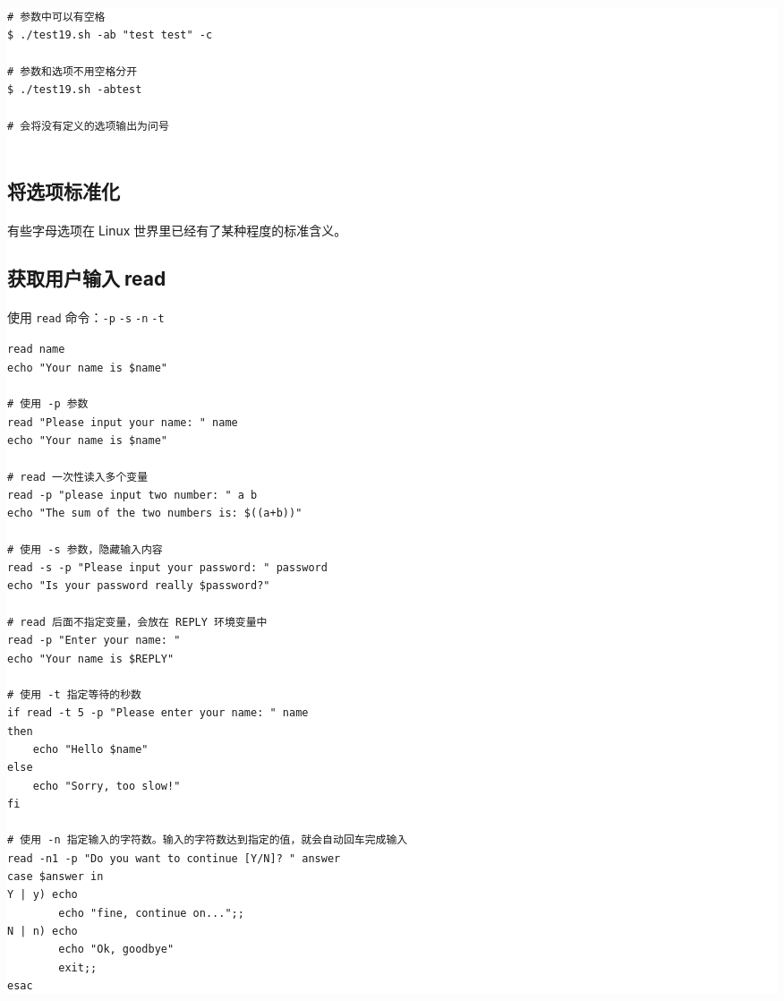 ```shell
# 参数中可以有空格
$ ./test19.sh -ab "test test" -c

# 参数和选项不用空格分开
$ ./test19.sh -abtest

# 会将没有定义的选项输出为问号


```



## 将选项标准化

有些字母选项在 Linux 世界里已经有了某种程度的标准含义。



## 获取用户输入 read

使用 `read` 命令：`-p` `-s` `-n` `-t` 

```shell
read name
echo "Your name is $name"

# 使用 -p 参数
read "Please input your name: " name
echo "Your name is $name"

# read 一次性读入多个变量
read -p "please input two number: " a b
echo "The sum of the two numbers is: $((a+b))"

# 使用 -s 参数，隐藏输入内容
read -s -p "Please input your password: " password
echo "Is your password really $password?"

# read 后面不指定变量，会放在 REPLY 环境变量中
read -p "Enter your name: "
echo "Your name is $REPLY"

# 使用 -t 指定等待的秒数
if read -t 5 -p "Please enter your name: " name
then
    echo "Hello $name"
else
    echo "Sorry, too slow!"
fi

# 使用 -n 指定输入的字符数。输入的字符数达到指定的值，就会自动回车完成输入
read -n1 -p "Do you want to continue [Y/N]? " answer
case $answer in
Y | y) echo
        echo "fine, continue on...";;
N | n) echo
        echo "Ok, goodbye"
        exit;;
esac
```
